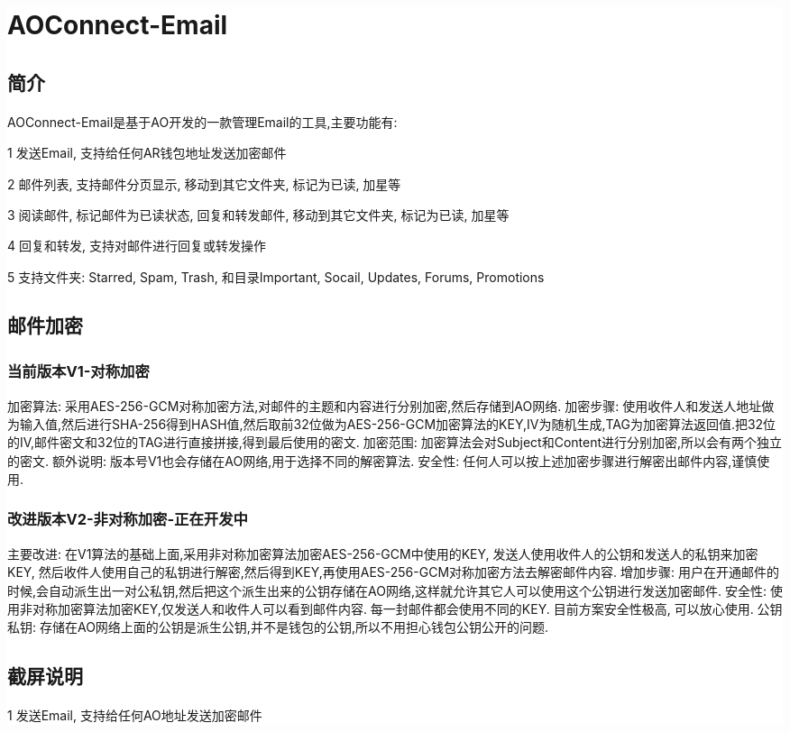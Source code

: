 # **AOConnect-Email**

## 简介

AOConnect-Email是基于AO开发的一款管理Email的工具,主要功能有:

1 发送Email, 支持给任何AR钱包地址发送加密邮件

2 邮件列表, 支持邮件分页显示, 移动到其它文件夹, 标记为已读, 加星等

3 阅读邮件, 标记邮件为已读状态, 回复和转发邮件, 移动到其它文件夹, 标记为已读, 加星等

4 回复和转发, 支持对邮件进行回复或转发操作

5 支持文件夹: Starred, Spam, Trash, 和目录Important, Socail, Updates, Forums, Promotions

## 邮件加密

### 当前版本V1-对称加密

加密算法: 采用AES-256-GCM对称加密方法,对邮件的主题和内容进行分别加密,然后存储到AO网络.
加密步骤: 使用收件人和发送人地址做为输入值,然后进行SHA-256得到HASH值,然后取前32位做为AES-256-GCM加密算法的KEY,IV为随机生成,TAG为加密算法返回值.把32位的IV,邮件密文和32位的TAG进行直接拼接,得到最后使用的密文. 
加密范围: 加密算法会对Subject和Content进行分别加密,所以会有两个独立的密文.
额外说明: 版本号V1也会存储在AO网络,用于选择不同的解密算法.
安全性: 任何人可以按上述加密步骤进行解密出邮件内容,谨慎使用.

### 改进版本V2-非对称加密-正在开发中
主要改进: 在V1算法的基础上面,采用非对称加密算法加密AES-256-GCM中使用的KEY, 发送人使用收件人的公钥和发送人的私钥来加密KEY, 然后收件人使用自己的私钥进行解密,然后得到KEY,再使用AES-256-GCM对称加密方法去解密邮件内容.
增加步骤: 用户在开通邮件的时候,会自动派生出一对公私钥,然后把这个派生出来的公钥存储在AO网络,这样就允许其它人可以使用这个公钥进行发送加密邮件.
安全性: 使用非对称加密算法加密KEY,仅发送人和收件人可以看到邮件内容. 每一封邮件都会使用不同的KEY. 目前方案安全性极高, 可以放心使用.
公钥私钥: 存储在AO网络上面的公钥是派生公钥,并不是钱包的公钥,所以不用担心钱包公钥公开的问题.

## 截屏说明

1 发送Email, 支持给任何AO地址发送加密邮件
